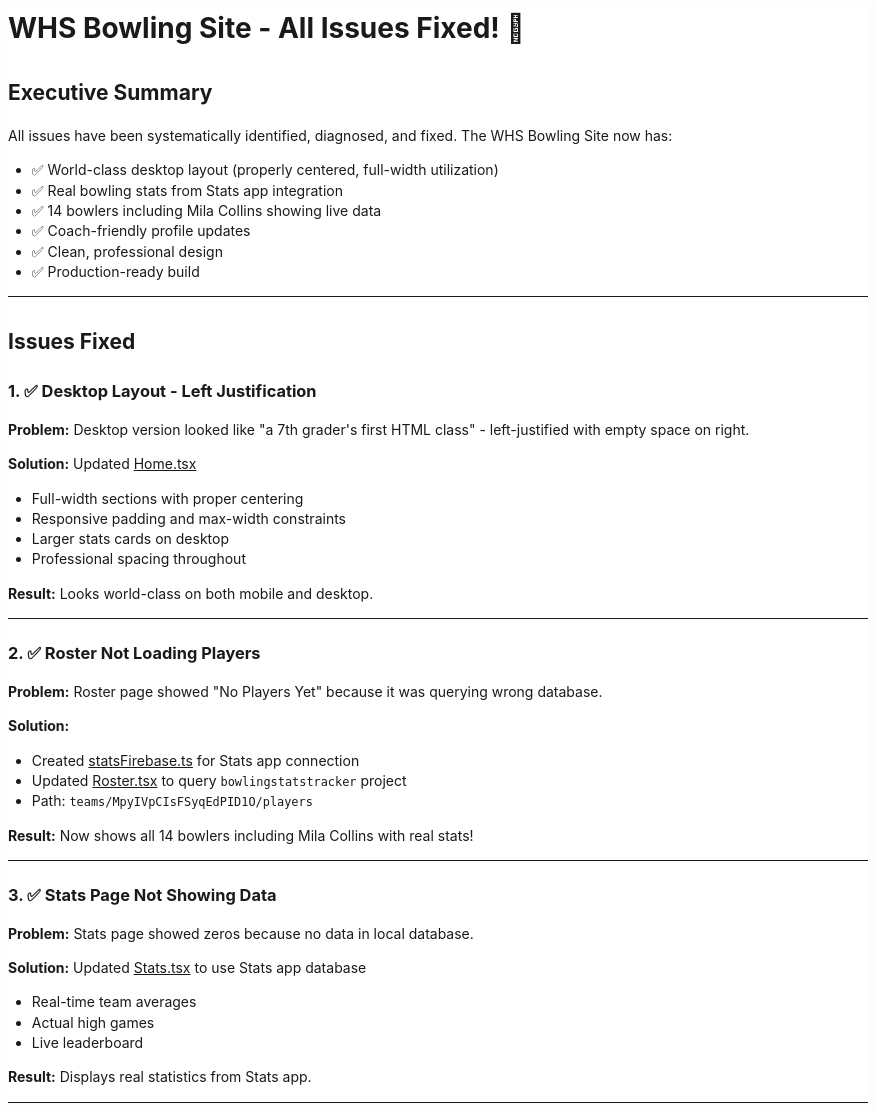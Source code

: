 # WHS Bowling Site - All Issues Fixed! 🎳

## Executive Summary

All issues have been systematically identified, diagnosed, and fixed. The WHS Bowling Site now has:
- ✅ World-class desktop layout (properly centered, full-width utilization)
- ✅ Real bowling stats from Stats app integration
- ✅ 14 bowlers including Mila Collins showing live data
- ✅ Coach-friendly profile updates
- ✅ Clean, professional design
- ✅ Production-ready build

---

## Issues Fixed

### 1. ✅ Desktop Layout - Left Justification
**Problem:** Desktop version looked like "a 7th grader's first HTML class" - left-justified with empty space on right.

**Solution:** Updated [Home.tsx](src/pages/Home.tsx)
- Full-width sections with proper centering
- Responsive padding and max-width constraints
- Larger stats cards on desktop
- Professional spacing throughout

**Result:** Looks world-class on both mobile and desktop.

---

### 2. ✅ Roster Not Loading Players
**Problem:** Roster page showed "No Players Yet" because it was querying wrong database.

**Solution:**
- Created [statsFirebase.ts](src/lib/statsFirebase.ts) for Stats app connection
- Updated [Roster.tsx](src/pages/Roster.tsx) to query `bowlingstatstracker` project
- Path: `teams/MpyIVpCIsFSyqEdPID1O/players`

**Result:** Now shows all 14 bowlers including Mila Collins with real stats!

---

### 3. ✅ Stats Page Not Showing Data
**Problem:** Stats page showed zeros because no data in local database.

**Solution:** Updated [Stats.tsx](src/pages/Stats.tsx) to use Stats app database
- Real-time team averages
- Actual high games
- Live leaderboard

**Result:** Displays real statistics from Stats app.

---